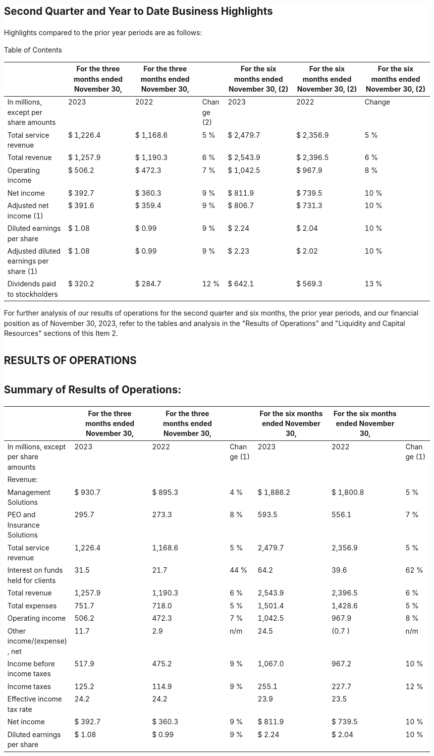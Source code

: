 Second Quarter and Year to Date Business Highlights
---------------------------------------------------

Highlights compared to the prior year periods are as follows:

Table of Contents

| | For the three months ended November 30, | For the three months ended November 30, | | For the six months ended November 30, (2) | For the six months ended November 30, (2) | For the six months ended November 30, (2) |
| --- | --- | --- | --- | --- | --- | --- |
| In millions, except per share amounts | 2023 | 2022 | Change (2) | 2023 | 2022 | Change |
| Total service revenue | $ 1,226.4 | $ 1,168.6 | 5 % | $ 2,479.7 | $ 2,356.9 | 5 % |
| Total revenue | $ 1,257.9 | $ 1,190.3 | 6 % | $ 2,543.9 | $ 2,396.5 | 6 % |
| Operating income | $ 506.2 | $ 472.3 | 7 % | $ 1,042.5 | $ 967.9 | 8 % |
| Net income | $ 392.7 | $ 360.3 | 9 % | $ 811.9 | $ 739.5 | 10 % |
| Adjusted net income (1) | $ 391.6 | $ 359.4 | 9 % | $ 806.7 | $ 731.3 | 10 % |
| Diluted earnings per share | $ 1.08 | $ 0.99 | 9 % | $ 2.24 | $ 2.04 | 10 % |
| Adjusted diluted earnings per share (1) | $ 1.08 | $ 0.99 | 9 % | $ 2.23 | $ 2.02 | 10 % |
| Dividends paid to stockholders | $ 320.2 | $ 284.7 | 12 % | $ 642.1 | $ 569.3 | 13 % |

For further analysis of our results of operations for the second quarter and six months, the prior year periods, and our financial position as of November 30, 2023, refer to the tables and analysis in the "Results of Operations" and "Liquidity and Capital Resources" sections of this Item 2.

RESULTS OF OPERATIONS
---------------------

Summary of Results of Operations:
---------------------------------

| | For the three months ended November 30, | For the three months ended November 30, | | For the six months ended November 30, | For the six months ended November 30, | |
| --- | --- | --- | --- | --- | --- | --- |
| In millions, except per share amounts | 2023 | 2022 | Change (1) | 2023 | 2022 | Change (1) |
| Revenue: | | | | | | |
| Management Solutions | $ 930.7 | $ 895.3 | 4 % | $ 1,886.2 | $ 1,800.8 | 5 % |
| PEO and Insurance Solutions | 295.7 | 273.3 | 8 % | 593.5 | 556.1 | 7 % |
| Total service revenue | 1,226.4 | 1,168.6 | 5 % | 2,479.7 | 2,356.9 | 5 % |
| Interest on funds held for clients | 31.5 | 21.7 | 44 % | 64.2 | 39.6 | 62 % |
| Total revenue | 1,257.9 | 1,190.3 | 6 % | 2,543.9 | 2,396.5 | 6 % |
| Total expenses | 751.7 | 718.0 | 5 % | 1,501.4 | 1,428.6 | 5 % |
| Operating income | 506.2 | 472.3 | 7 % | 1,042.5 | 967.9 | 8 % |
| Other income/(expense), net | 11.7 | 2.9 | n/m | 24.5 | (0.7 ) | n/m |
| Income before income taxes | 517.9 | 475.2 | 9 % | 1,067.0 | 967.2 | 10 % |
| Income taxes | 125.2 | 114.9 | 9 % | 255.1 | 227.7 | 12 % |
| Effective income tax rate | 24.2 | 24.2 | | 23.9 | 23.5 | |
| Net income | $ 392.7 | $ 360.3 | 9 % | $ 811.9 | $ 739.5 | 10 % |
| Diluted earnings per share | $ 1.08 | $ 0.99 | 9 % | $ 2.24 | $ 2.04 | 10 % |

